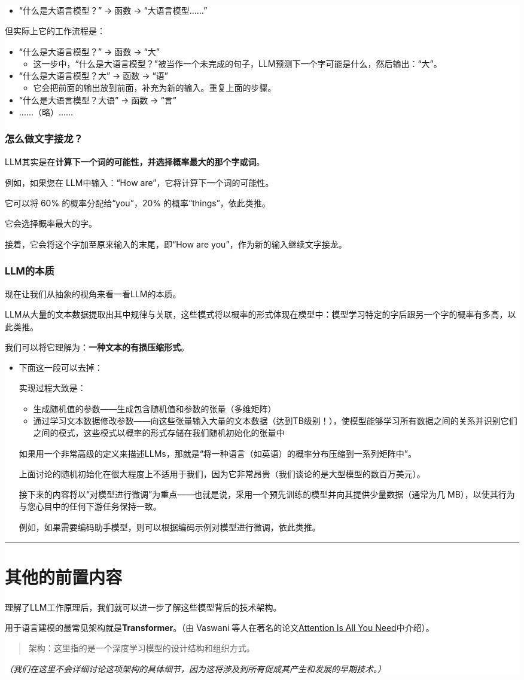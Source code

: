 - “什么是大语言模型？” → 函数 → “大语言模型……”

但实际上它的工作流程是：

- “什么是大语言模型？” → 函数 → “大”
    - 这一步中，“什么是大语言模型？”被当作一个未完成的句子，LLM预测下一个字可能是什么，然后输出：“大”。
- “什么是大语言模型？大” → 函数 → “语”
    - 它会把前面的输出放到前面，补充为新的输入。重复上面的步骤。
- “什么是大语言模型？大语” → 函数 → “言”
- ……（略）……

### 怎么做文字接龙？

LLM其实是在**计算下一个词的可能性，并选择概率最大的那个字或词**。

例如，如果您在 LLM中输入：“How are”，它将计算下一个词的可能性。

它可以将 60% 的概率分配给“you”，20% 的概率“things”，依此类推。

它会选择概率最大的字。

接着，它会将这个字加至原来输入的末尾，即“How are you”，作为新的输入继续文字接龙。

### LLM的本质

现在让我们从抽象的视角来看一看LLM的本质。

LLM从大量的文本数据提取出其中规律与关联，这些模式将以概率的形式体现在模型中：模型学习特定的字后跟另一个字的概率有多高，以此类推。

我们可以将它理解为：**一种文本的有损压缩形式**。

- 下面这一段可以去掉：
    
    实现过程大致是：
    
    - 生成随机值的参数——生成包含随机值和参数的张量（多维矩阵）
    - 通过学习文本数据修改参数——向这些张量输入大量的文本数据（达到TB级别！），使模型能够学习所有数据之间的关系并识别它们之间的模式，这些模式以概率的形式存储在我们随机初始化的张量中
    
    如果用一个非常高级的定义来描述LLMs，那就是“将一种语言（如英语）的概率分布压缩到一系列矩阵中”。
    
    上面讨论的随机初始化在很大程度上不适用于我们，因为它非常昂贵（我们谈论的是大型模型的数百万美元）。
    
    接下来的内容将以“对模型进行微调”为重点——也就是说，采用一个预先训练的模型并向其提供少量数据（通常为几 MB），以使其行为与您心目中的任何下游任务保持一致。
    
    例如，如果需要编码助手模型，则可以根据编码示例对模型进行微调，依此类推。
    

---

# 其他的前置内容

理解了LLM工作原理后，我们就可以进一步了解这些模型背后的技术架构。

用于语言建模的最常见架构就是**Transformer**。（由 Vaswani 等人在著名的论文[Attention Is All You Need](https://arxiv.org/abs/1706.03762)中介绍）。

> 架构：这里指的是一个深度学习模型的设计结构和组织方式。
> 

*（我们在这里不会详细讨论这项架构的具体细节，因为这将涉及到所有促成其产生和发展的早期技术。）*
